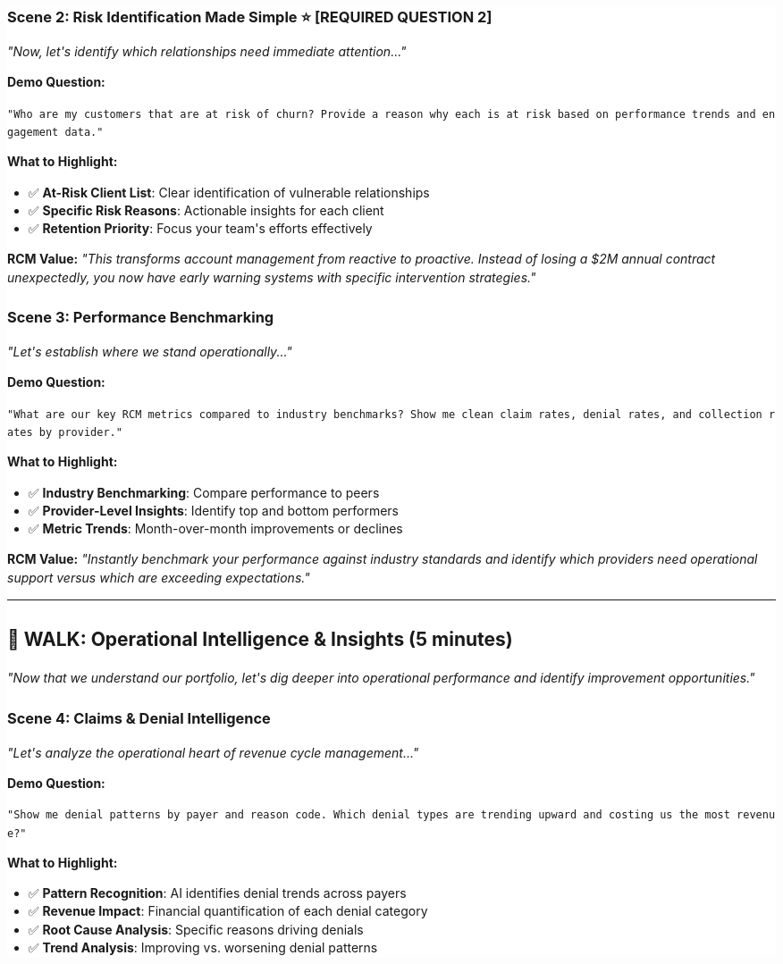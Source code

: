 ### **Scene 2: Risk Identification Made Simple** ⭐ **[REQUIRED QUESTION 2]**
*"Now, let's identify which relationships need immediate attention..."*

**Demo Question:**
```
"Who are my customers that are at risk of churn? Provide a reason why each is at risk based on performance trends and engagement data."
```

**What to Highlight:**
- ✅ **At-Risk Client List**: Clear identification of vulnerable relationships
- ✅ **Specific Risk Reasons**: Actionable insights for each client
- ✅ **Retention Priority**: Focus your team's efforts effectively

**RCM Value:**
*"This transforms account management from reactive to proactive. Instead of losing a $2M annual contract unexpectedly, you now have early warning systems with specific intervention strategies."*

### **Scene 3: Performance Benchmarking**
*"Let's establish where we stand operationally..."*

**Demo Question:**
```
"What are our key RCM metrics compared to industry benchmarks? Show me clean claim rates, denial rates, and collection rates by provider."
```

**What to Highlight:**
- ✅ **Industry Benchmarking**: Compare performance to peers
- ✅ **Provider-Level Insights**: Identify top and bottom performers
- ✅ **Metric Trends**: Month-over-month improvements or declines

**RCM Value:**
*"Instantly benchmark your performance against industry standards and identify which providers need operational support versus which are exceeding expectations."*

---

## 🚶 **WALK: Operational Intelligence & Insights (5 minutes)**
*"Now that we understand our portfolio, let's dig deeper into operational performance and identify improvement opportunities."*

### **Scene 4: Claims & Denial Intelligence**
*"Let's analyze the operational heart of revenue cycle management..."*

**Demo Question:**
```
"Show me denial patterns by payer and reason code. Which denial types are trending upward and costing us the most revenue?"
```

**What to Highlight:**
- ✅ **Pattern Recognition**: AI identifies denial trends across payers
- ✅ **Revenue Impact**: Financial quantification of each denial category
- ✅ **Root Cause Analysis**: Specific reasons driving denials
- ✅ **Trend Analysis**: Improving vs. worsening denial patterns

